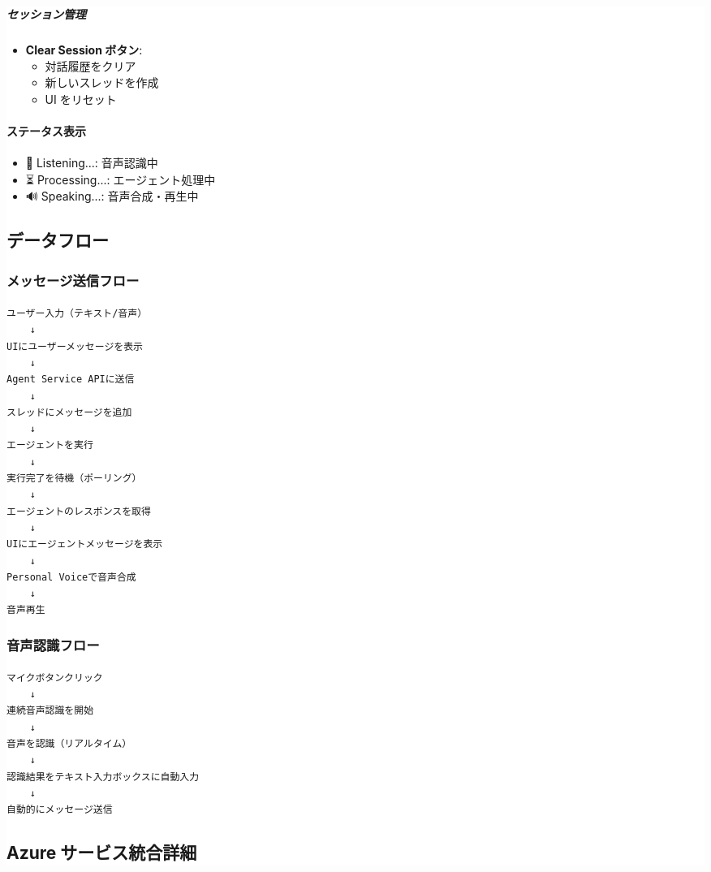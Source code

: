 ##### セッション管理
- **Clear Session ボタン**: 
  - 対話履歴をクリア
  - 新しいスレッドを作成
  - UI をリセット

#### ステータス表示
- 🎤 Listening...: 音声認識中
- ⏳ Processing...: エージェント処理中
- 🔊 Speaking...: 音声合成・再生中

## データフロー

### メッセージ送信フロー

```
ユーザー入力（テキスト/音声）
    ↓
UIにユーザーメッセージを表示
    ↓
Agent Service APIに送信
    ↓
スレッドにメッセージを追加
    ↓
エージェントを実行
    ↓
実行完了を待機（ポーリング）
    ↓
エージェントのレスポンスを取得
    ↓
UIにエージェントメッセージを表示
    ↓
Personal Voiceで音声合成
    ↓
音声再生
```

### 音声認識フロー

```
マイクボタンクリック
    ↓
連続音声認識を開始
    ↓
音声を認識（リアルタイム）
    ↓
認識結果をテキスト入力ボックスに自動入力
    ↓
自動的にメッセージ送信
```

## Azure サービス統合詳細
